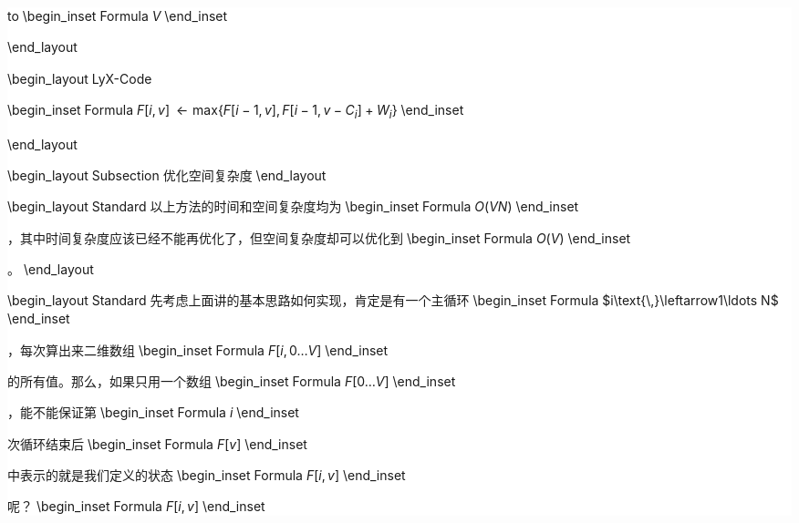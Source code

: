 to 
\begin_inset Formula $V$
\end_inset


\end_layout

\begin_layout LyX-Code
        
\begin_inset Formula $F[i,v]\,\leftarrow\mathrm{max}\{F[i-1,v],F[i-1,v-C_{i}]+W_{i}\}$
\end_inset


\end_layout

\begin_layout Subsection
优化空间复杂度 
\end_layout

\begin_layout Standard
以上方法的时间和空间复杂度均为
\begin_inset Formula $O(VN)$
\end_inset

，其中时间复杂度应该已经不能再优化了，但空间复杂度却可以优化到
\begin_inset Formula $O(V)$
\end_inset

。
\end_layout

\begin_layout Standard
先考虑上面讲的基本思路如何实现，肯定是有一个主循环
\begin_inset Formula $i\text{\,}\leftarrow1\ldots N$
\end_inset

，每次算出来二维数组
\begin_inset Formula $F[i,0\ldots V]$
\end_inset

的所有值。那么，如果只用一个数组
\begin_inset Formula $F[0\ldots V]$
\end_inset

，能不能保证第
\begin_inset Formula $i$
\end_inset

次循环结束后
\begin_inset Formula $F[v]$
\end_inset

中表示的就是我们定义的状态
\begin_inset Formula $F[i,v]$
\end_inset

呢？
\begin_inset Formula $F[i,v]$
\end_inset
